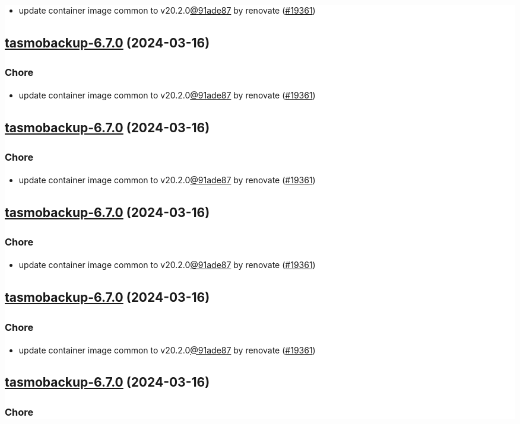 

- update container image common to v20.2.0[@91ade87](https://github.com/91ade87) by renovate ([#19361](https://github.com/truecharts/charts/issues/19361))


## [tasmobackup-6.7.0](https://github.com/truecharts/charts/compare/tasmobackup-6.6.0...tasmobackup-6.7.0) (2024-03-16)

### Chore



- update container image common to v20.2.0[@91ade87](https://github.com/91ade87) by renovate ([#19361](https://github.com/truecharts/charts/issues/19361))


## [tasmobackup-6.7.0](https://github.com/truecharts/charts/compare/tasmobackup-6.6.0...tasmobackup-6.7.0) (2024-03-16)

### Chore



- update container image common to v20.2.0[@91ade87](https://github.com/91ade87) by renovate ([#19361](https://github.com/truecharts/charts/issues/19361))


## [tasmobackup-6.7.0](https://github.com/truecharts/charts/compare/tasmobackup-6.6.0...tasmobackup-6.7.0) (2024-03-16)

### Chore



- update container image common to v20.2.0[@91ade87](https://github.com/91ade87) by renovate ([#19361](https://github.com/truecharts/charts/issues/19361))


## [tasmobackup-6.7.0](https://github.com/truecharts/charts/compare/tasmobackup-6.6.0...tasmobackup-6.7.0) (2024-03-16)

### Chore



- update container image common to v20.2.0[@91ade87](https://github.com/91ade87) by renovate ([#19361](https://github.com/truecharts/charts/issues/19361))


## [tasmobackup-6.7.0](https://github.com/truecharts/charts/compare/tasmobackup-6.6.0...tasmobackup-6.7.0) (2024-03-16)

### Chore

